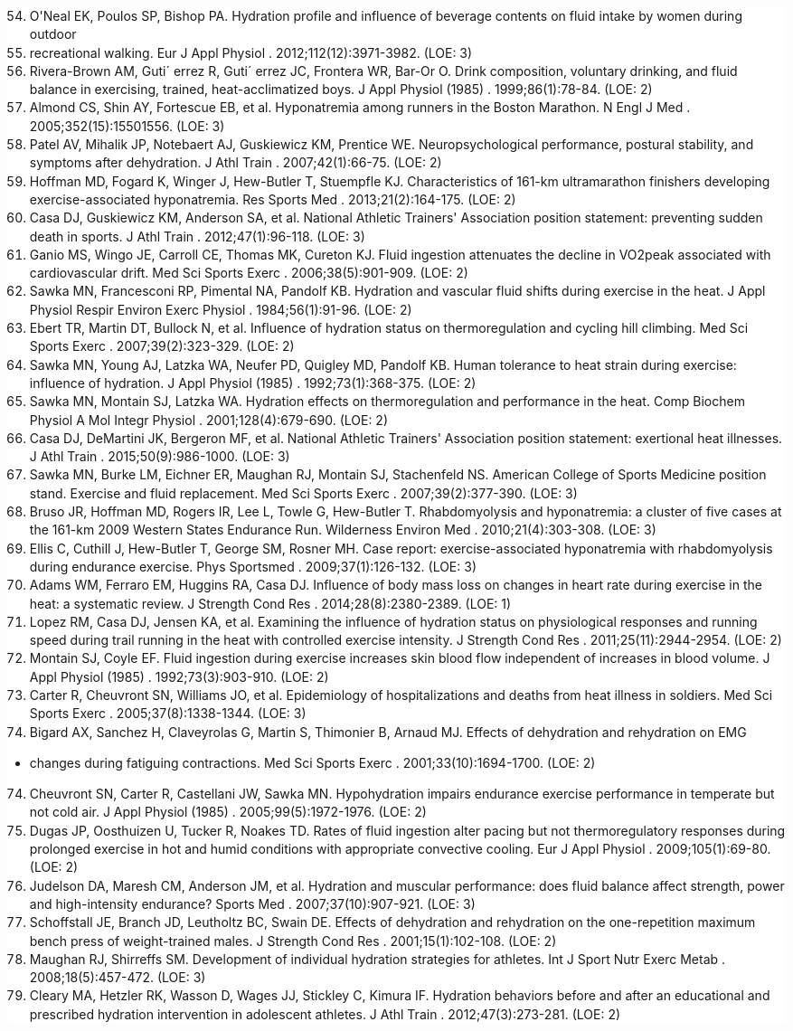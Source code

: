 54. O'Neal EK, Poulos SP, Bishop PA. Hydration profile and influence of beverage contents on fluid intake by women during outdoor
21. recreational walking. Eur J Appl Physiol . 2012;112(12):3971-3982. (LOE: 3)
55. Rivera-Brown AM, Guti´ errez R, Guti´ errez JC, Frontera WR, Bar-Or O. Drink composition, voluntary drinking, and fluid balance in exercising, trained, heat-acclimatized boys. J Appl Physiol (1985) . 1999;86(1):78-84. (LOE: 2)
56. Almond CS, Shin AY, Fortescue EB, et al. Hyponatremia among runners in the Boston Marathon. N Engl J Med . 2005;352(15):15501556. (LOE: 3)
57. Patel AV, Mihalik JP, Notebaert AJ, Guskiewicz KM, Prentice WE. Neuropsychological performance, postural stability, and symptoms after dehydration. J Athl Train . 2007;42(1):66-75. (LOE: 2)
58. Hoffman MD, Fogard K, Winger J, Hew-Butler T, Stuempfle KJ. Characteristics of 161-km ultramarathon finishers developing exercise-associated hyponatremia. Res Sports Med . 2013;21(2):164-175. (LOE: 2)
59. Casa DJ, Guskiewicz KM, Anderson SA, et al. National Athletic Trainers' Association position statement: preventing sudden death in sports. J Athl Train . 2012;47(1):96-118. (LOE: 3)
60. Ganio MS, Wingo JE, Carroll CE, Thomas MK, Cureton KJ. Fluid ingestion attenuates the decline in VO2peak associated with cardiovascular drift. Med Sci Sports Exerc . 2006;38(5):901-909. (LOE: 2)
61. Sawka MN, Francesconi RP, Pimental NA, Pandolf KB. Hydration and vascular fluid shifts during exercise in the heat. J Appl Physiol Respir Environ Exerc Physiol . 1984;56(1):91-96. (LOE: 2)
62. Ebert TR, Martin DT, Bullock N, et al. Influence of hydration status on thermoregulation and cycling hill climbing. Med Sci Sports Exerc . 2007;39(2):323-329. (LOE: 2)
63. Sawka MN, Young AJ, Latzka WA, Neufer PD, Quigley MD, Pandolf KB. Human tolerance to heat strain during exercise: influence of hydration. J Appl Physiol (1985) . 1992;73(1):368-375. (LOE: 2)
64. Sawka MN, Montain SJ, Latzka WA. Hydration effects on thermoregulation and performance in the heat. Comp Biochem Physiol A Mol Integr Physiol . 2001;128(4):679-690. (LOE: 2)
65. Casa DJ, DeMartini JK, Bergeron MF, et al. National Athletic Trainers' Association position statement: exertional heat illnesses. J Athl Train . 2015;50(9):986-1000. (LOE: 3)
66. Sawka MN, Burke LM, Eichner ER, Maughan RJ, Montain SJ, Stachenfeld NS. American College of Sports Medicine position stand. Exercise and fluid replacement. Med Sci Sports Exerc . 2007;39(2):377-390. (LOE: 3)
67. Bruso JR, Hoffman MD, Rogers IR, Lee L, Towle G, Hew-Butler T. Rhabdomyolysis and hyponatremia: a cluster of five cases at the 161-km 2009 Western States Endurance Run. Wilderness Environ Med . 2010;21(4):303-308. (LOE: 3)
68. Ellis C, Cuthill J, Hew-Butler T, George SM, Rosner MH. Case report: exercise-associated hyponatremia with rhabdomyolysis during endurance exercise. Phys Sportsmed . 2009;37(1):126-132. (LOE: 3)
69. Adams WM, Ferraro EM, Huggins RA, Casa DJ. Influence of body mass loss on changes in heart rate during exercise in the heat: a systematic review. J Strength Cond Res . 2014;28(8):2380-2389. (LOE: 1)
70. Lopez RM, Casa DJ, Jensen KA, et al. Examining the influence of hydration status on physiological responses and running speed during trail running in the heat with controlled exercise intensity. J Strength Cond Res . 2011;25(11):2944-2954. (LOE: 2)
71. Montain SJ, Coyle EF. Fluid ingestion during exercise increases skin blood flow independent of increases in blood volume. J Appl Physiol (1985) . 1992;73(3):903-910. (LOE: 2)
72. Carter R, Cheuvront SN, Williams JO, et al. Epidemiology of hospitalizations and deaths from heat illness in soldiers. Med Sci Sports Exerc . 2005;37(8):1338-1344. (LOE: 3)
73. Bigard AX, Sanchez H, Claveyrolas G, Martin S, Thimonier B, Arnaud MJ. Effects of dehydration and rehydration on EMG

- changes during fatiguing contractions. Med Sci Sports Exerc . 2001;33(10):1694-1700. (LOE: 2)
74. Cheuvront SN, Carter R, Castellani JW, Sawka MN. Hypohydration impairs endurance exercise performance in temperate but not cold air. J Appl Physiol (1985) . 2005;99(5):1972-1976. (LOE: 2)
75. Dugas JP, Oosthuizen U, Tucker R, Noakes TD. Rates of fluid ingestion alter pacing but not thermoregulatory responses during prolonged exercise in hot and humid conditions with appropriate convective cooling. Eur J Appl Physiol . 2009;105(1):69-80. (LOE: 2)
76. Judelson DA, Maresh CM, Anderson JM, et al. Hydration and muscular performance: does fluid balance affect strength, power and high-intensity endurance? Sports Med . 2007;37(10):907-921. (LOE: 3)
77. Schoffstall JE, Branch JD, Leutholtz BC, Swain DE. Effects of dehydration and rehydration on the one-repetition maximum bench press of weight-trained males. J Strength Cond Res . 2001;15(1):102-108. (LOE: 2)
78. Maughan RJ, Shirreffs SM. Development of individual hydration strategies for athletes. Int J Sport Nutr Exerc Metab . 2008;18(5):457-472. (LOE: 3)
79. Cleary MA, Hetzler RK, Wasson D, Wages JJ, Stickley C, Kimura IF. Hydration behaviors before and after an educational and prescribed hydration intervention in adolescent athletes. J Athl Train . 2012;47(3):273-281. (LOE: 2)